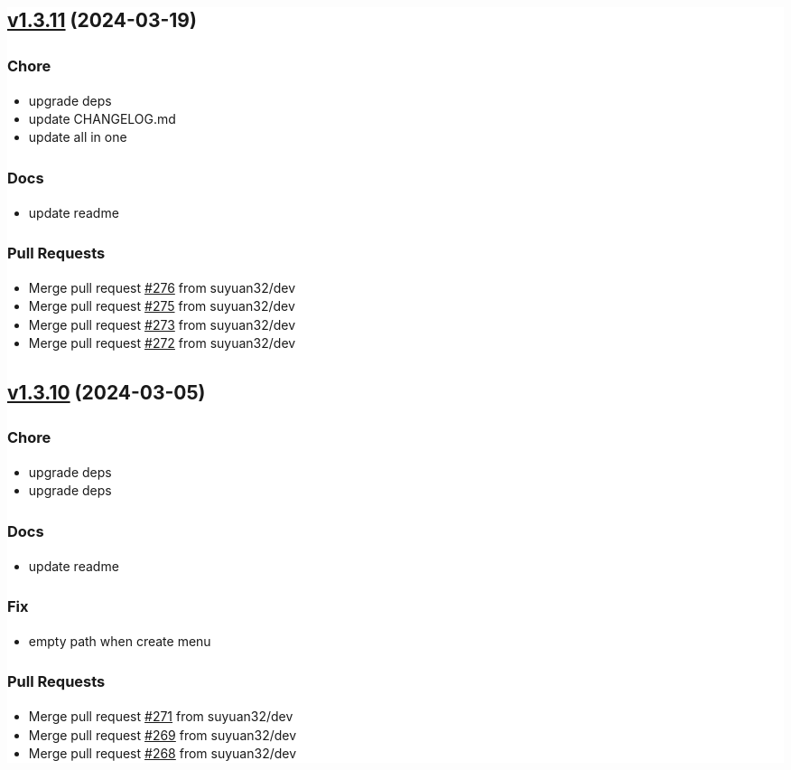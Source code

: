 
<a name="v1.3.11"></a>
## [v1.3.11](https://github.com/suyuan32/simple-admin-core/compare/v1.3.10...v1.3.11) (2024-03-19)

### Chore

* upgrade deps
* update CHANGELOG.md
* update all in one

### Docs

* update readme

### Pull Requests

* Merge pull request [#276](https://github.com/suyuan32/simple-admin-core/issues/276) from suyuan32/dev
* Merge pull request [#275](https://github.com/suyuan32/simple-admin-core/issues/275) from suyuan32/dev
* Merge pull request [#273](https://github.com/suyuan32/simple-admin-core/issues/273) from suyuan32/dev
* Merge pull request [#272](https://github.com/suyuan32/simple-admin-core/issues/272) from suyuan32/dev


<a name="v1.3.10"></a>
## [v1.3.10](https://github.com/suyuan32/simple-admin-core/compare/v1.3.8...v1.3.10) (2024-03-05)

### Chore

* upgrade deps
* upgrade deps

### Docs

* update readme

### Fix

* empty path when create menu

### Pull Requests

* Merge pull request [#271](https://github.com/suyuan32/simple-admin-core/issues/271) from suyuan32/dev
* Merge pull request [#269](https://github.com/suyuan32/simple-admin-core/issues/269) from suyuan32/dev
* Merge pull request [#268](https://github.com/suyuan32/simple-admin-core/issues/268) from suyuan32/dev

